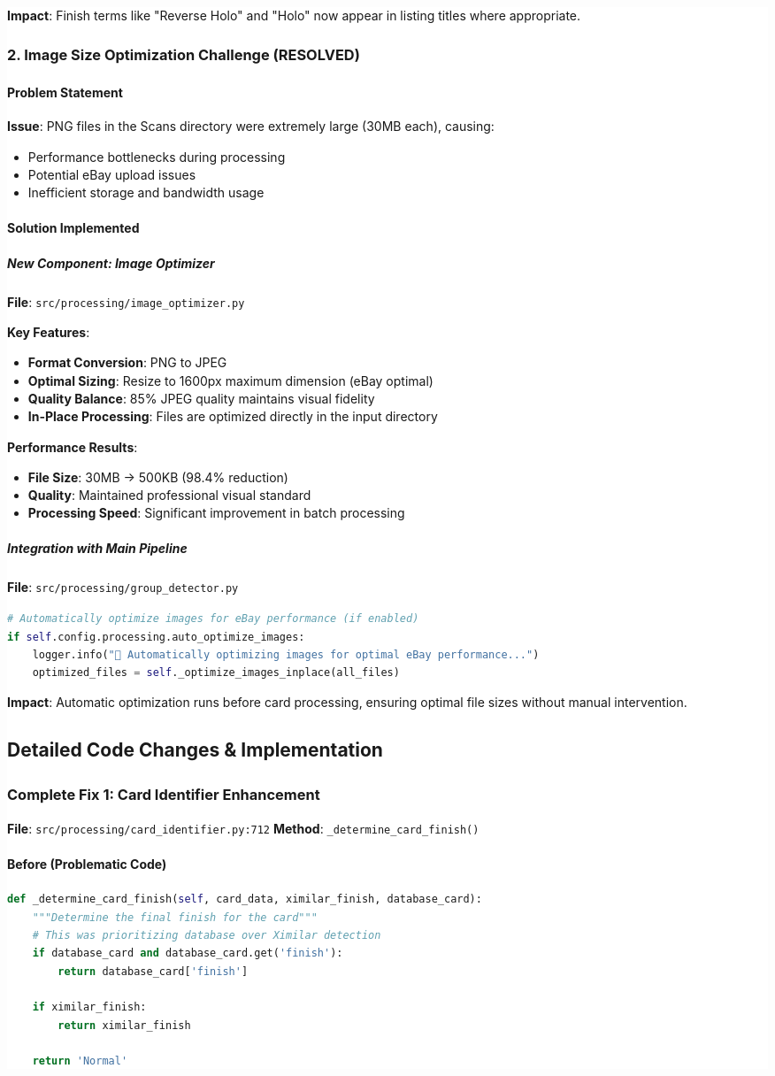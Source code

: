 **Impact**: Finish terms like "Reverse Holo" and "Holo" now appear in listing titles where appropriate.

### 2. Image Size Optimization Challenge (RESOLVED)

#### Problem Statement
**Issue**: PNG files in the Scans directory were extremely large (30MB each), causing:
- Performance bottlenecks during processing
- Potential eBay upload issues
- Inefficient storage and bandwidth usage

#### Solution Implemented

##### New Component: Image Optimizer
**File**: `src/processing/image_optimizer.py`

**Key Features**:
- **Format Conversion**: PNG to JPEG
- **Optimal Sizing**: Resize to 1600px maximum dimension (eBay optimal)
- **Quality Balance**: 85% JPEG quality maintains visual fidelity
- **In-Place Processing**: Files are optimized directly in the input directory

**Performance Results**:
- **File Size**: 30MB → 500KB (98.4% reduction)
- **Quality**: Maintained professional visual standard
- **Processing Speed**: Significant improvement in batch processing

##### Integration with Main Pipeline
**File**: `src/processing/group_detector.py`

```python
# Automatically optimize images for eBay performance (if enabled)
if self.config.processing.auto_optimize_images:
    logger.info("🔧 Automatically optimizing images for optimal eBay performance...")
    optimized_files = self._optimize_images_inplace(all_files)
```

**Impact**: Automatic optimization runs before card processing, ensuring optimal file sizes without manual intervention.

## Detailed Code Changes & Implementation

### Complete Fix 1: Card Identifier Enhancement

**File**: `src/processing/card_identifier.py:712`
**Method**: `_determine_card_finish()`

#### Before (Problematic Code)
```python
def _determine_card_finish(self, card_data, ximilar_finish, database_card):
    """Determine the final finish for the card"""
    # This was prioritizing database over Ximilar detection
    if database_card and database_card.get('finish'):
        return database_card['finish']
    
    if ximilar_finish:
        return ximilar_finish
    
    return 'Normal'
```
